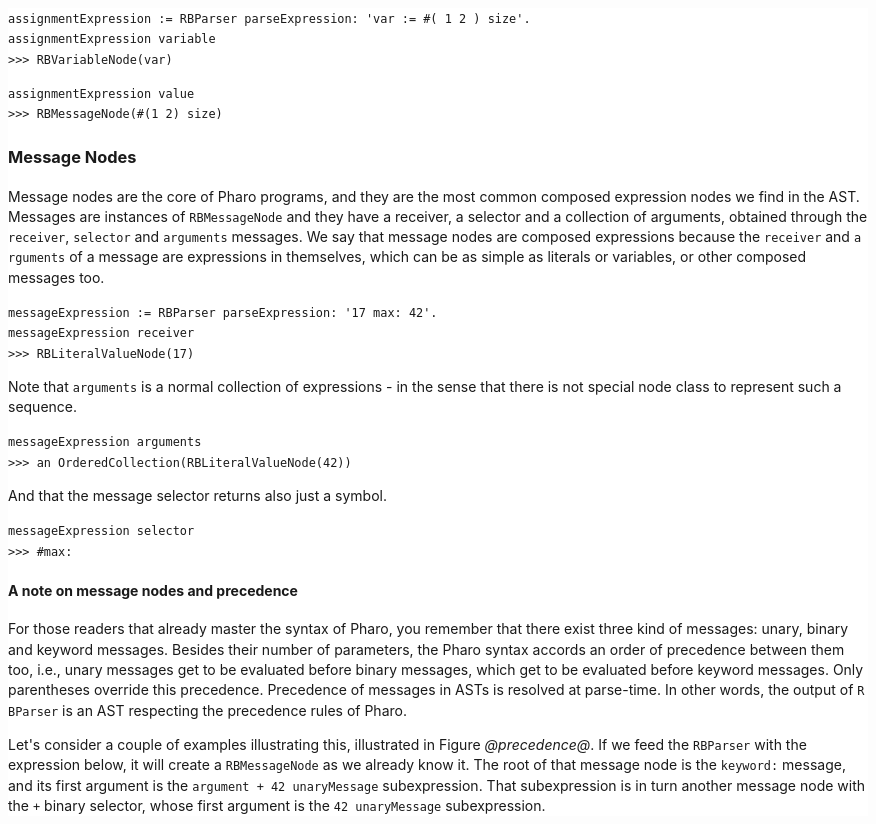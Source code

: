 ```language=smalltalk
assignmentExpression := RBParser parseExpression: 'var := #( 1 2 ) size'.
assignmentExpression variable
>>> RBVariableNode(var)
```

```language=smalltalk
assignmentExpression value
>>> RBMessageNode(#(1 2) size)
```


### Message Nodes


Message nodes are the core of Pharo programs, and they are the most common composed expression nodes we find in the AST.
Messages are instances of `RBMessageNode` and they have a receiver, a selector and a collection of arguments, obtained through the `receiver`, `selector` and `arguments` messages.
We say that message nodes are composed expressions because the `receiver` and `arguments` of a message are expressions in themselves, which can be as simple as literals or variables, or other composed messages too.

```language=smalltalk
messageExpression := RBParser parseExpression: '17 max: 42'.
messageExpression receiver
>>> RBLiteralValueNode(17)
```


Note that `arguments` is a normal collection of expressions - in the sense that there is not special node class to represent such a sequence.

```language=smalltalk
messageExpression arguments
>>> an OrderedCollection(RBLiteralValueNode(42))
```


And that the message selector returns also just a symbol.

```language=smalltalk
messageExpression selector
>>> #max:
```


#### A note on message nodes and precedence


For those readers that already master the syntax of Pharo, you remember that there exist three kind of messages: unary, binary and keyword messages.
Besides their number of parameters, the Pharo syntax accords an order of precedence between them too, i.e., unary messages get to be evaluated before binary messages, which get to be evaluated before keyword messages.
Only parentheses override this precedence.
Precedence of messages in ASTs is resolved at parse-time.
In other words, the output of `RBParser` is an AST respecting the precedence rules of Pharo.

Let's consider a couple of examples illustrating this, illustrated in Figure *@precedence@*.
If we feed the `RBParser` with the expression below, it will create a `RBMessageNode` as we already know it.
The root of that message node is the `keyword:` message, and its first argument is the `argument + 42 unaryMessage` subexpression.
That subexpression is in turn another message node with the `+` binary selector, whose first argument is the `42 unaryMessage` subexpression.
